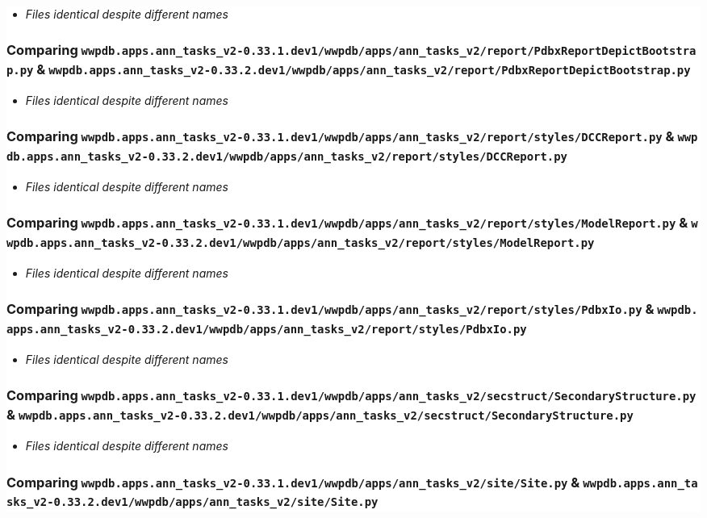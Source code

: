  * *Files identical despite different names*

### Comparing `wwpdb.apps.ann_tasks_v2-0.33.1.dev1/wwpdb/apps/ann_tasks_v2/report/PdbxReportDepictBootstrap.py` & `wwpdb.apps.ann_tasks_v2-0.33.2.dev1/wwpdb/apps/ann_tasks_v2/report/PdbxReportDepictBootstrap.py`

 * *Files identical despite different names*

### Comparing `wwpdb.apps.ann_tasks_v2-0.33.1.dev1/wwpdb/apps/ann_tasks_v2/report/styles/DCCReport.py` & `wwpdb.apps.ann_tasks_v2-0.33.2.dev1/wwpdb/apps/ann_tasks_v2/report/styles/DCCReport.py`

 * *Files identical despite different names*

### Comparing `wwpdb.apps.ann_tasks_v2-0.33.1.dev1/wwpdb/apps/ann_tasks_v2/report/styles/ModelReport.py` & `wwpdb.apps.ann_tasks_v2-0.33.2.dev1/wwpdb/apps/ann_tasks_v2/report/styles/ModelReport.py`

 * *Files identical despite different names*

### Comparing `wwpdb.apps.ann_tasks_v2-0.33.1.dev1/wwpdb/apps/ann_tasks_v2/report/styles/PdbxIo.py` & `wwpdb.apps.ann_tasks_v2-0.33.2.dev1/wwpdb/apps/ann_tasks_v2/report/styles/PdbxIo.py`

 * *Files identical despite different names*

### Comparing `wwpdb.apps.ann_tasks_v2-0.33.1.dev1/wwpdb/apps/ann_tasks_v2/secstruct/SecondaryStructure.py` & `wwpdb.apps.ann_tasks_v2-0.33.2.dev1/wwpdb/apps/ann_tasks_v2/secstruct/SecondaryStructure.py`

 * *Files identical despite different names*

### Comparing `wwpdb.apps.ann_tasks_v2-0.33.1.dev1/wwpdb/apps/ann_tasks_v2/site/Site.py` & `wwpdb.apps.ann_tasks_v2-0.33.2.dev1/wwpdb/apps/ann_tasks_v2/site/Site.py`

